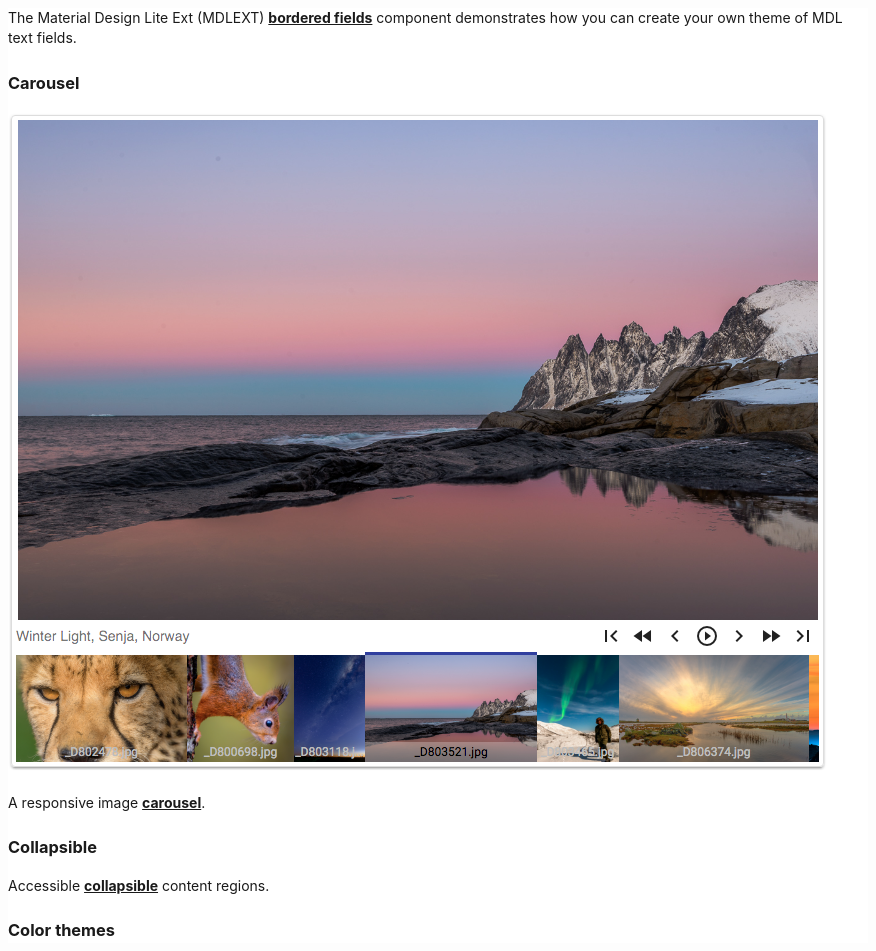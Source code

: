 The Material Design Lite Ext (MDLEXT) [**bordered fields**](./src/bordered-fields/) component demonstrates how you 
can create your own theme of MDL text fields.

### Carousel
![Lightbox](./etc/carousel.png)

A responsive image [**carousel**](./src/carousel/).

### Collapsible
Accessible [**collapsible**](./src/collapsible/) content regions.

### Color themes
